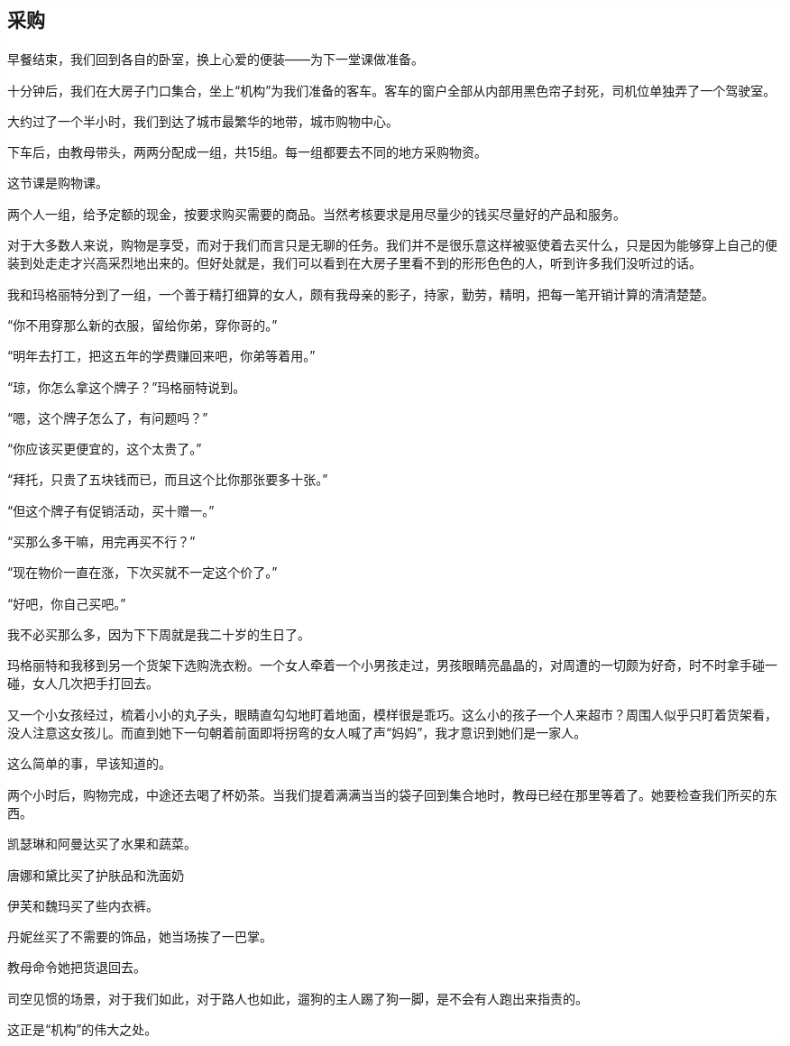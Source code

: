 采购
--

早餐结束，我们回到各自的卧室，换上心爱的便装——为下一堂课做准备。

十分钟后，我们在大房子门口集合，坐上“机构”为我们准备的客车。客车的窗户全部从内部用黑色帘子封死，司机位单独弄了一个驾驶室。

大约过了一个半小时，我们到达了城市最繁华的地带，城市购物中心。

下车后，由教母带头，两两分配成一组，共15组。每一组都要去不同的地方采购物资。

这节课是购物课。

两个人一组，给予定额的现金，按要求购买需要的商品。当然考核要求是用尽量少的钱买尽量好的产品和服务。

对于大多数人来说，购物是享受，而对于我们而言只是无聊的任务。我们并不是很乐意这样被驱使着去买什么，只是因为能够穿上自己的便装到处走走才兴高采烈地出来的。但好处就是，我们可以看到在大房子里看不到的形形色色的人，听到许多我们没听过的话。

我和玛格丽特分到了一组，一个善于精打细算的女人，颇有我母亲的影子，持家，勤劳，精明，把每一笔开销计算的清清楚楚。

“你不用穿那么新的衣服，留给你弟，穿你哥的。”

“明年去打工，把这五年的学费赚回来吧，你弟等着用。”

“琼，你怎么拿这个牌子？”玛格丽特说到。

“嗯，这个牌子怎么了，有问题吗？”

“你应该买更便宜的，这个太贵了。”

“拜托，只贵了五块钱而已，而且这个比你那张要多十张。”

“但这个牌子有促销活动，买十赠一。”

“买那么多干嘛，用完再买不行？”

“现在物价一直在涨，下次买就不一定这个价了。”

“好吧，你自己买吧。”

我不必买那么多，因为下下周就是我二十岁的生日了。

玛格丽特和我移到另一个货架下选购洗衣粉。一个女人牵着一个小男孩走过，男孩眼睛亮晶晶的，对周遭的一切颇为好奇，时不时拿手碰一碰，女人几次把手打回去。

又一个小女孩经过，梳着小小的丸子头，眼睛直勾勾地盯着地面，模样很是乖巧。这么小的孩子一个人来超市？周围人似乎只盯着货架看，没人注意这女孩儿。而直到她下一句朝着前面即将拐弯的女人喊了声“妈妈”，我才意识到她们是一家人。

这么简单的事，早该知道的。

两个小时后，购物完成，中途还去喝了杯奶茶。当我们提着满满当当的袋子回到集合地时，教母已经在那里等着了。她要检查我们所买的东西。

凯瑟琳和阿曼达买了水果和蔬菜。

唐娜和黛比买了护肤品和洗面奶

伊芙和魏玛买了些内衣裤。

丹妮丝买了不需要的饰品，她当场挨了一巴掌。

教母命令她把货退回去。

司空见惯的场景，对于我们如此，对于路人也如此，遛狗的主人踢了狗一脚，是不会有人跑出来指责的。

这正是“机构”的伟大之处。
